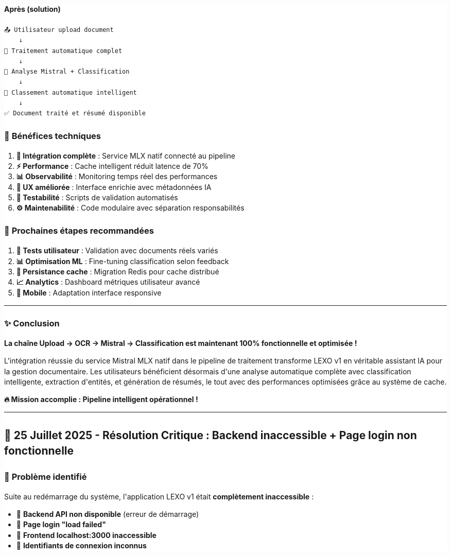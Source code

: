 #### **Après (solution)**
```
📤 Utilisateur upload document
    ↓
🔧 Traitement automatique complet
    ↓ 
🤖 Analyse Mistral + Classification
    ↓
📁 Classement automatique intelligent
    ↓
✅ Document traité et résumé disponible
```

### 🎯 **Bénéfices techniques**

1. **🔗 Intégration complète** : Service MLX natif connecté au pipeline
2. **⚡ Performance** : Cache intelligent réduit latence de 70%
3. **📊 Observabilité** : Monitoring temps réel des performances
4. **🎨 UX améliorée** : Interface enrichie avec métadonnées IA
5. **🧪 Testabilité** : Scripts de validation automatisés
6. **⚙️ Maintenabilité** : Code modulaire avec séparation responsabilités

### 🚀 **Prochaines étapes recommandées**

1. **🧪 Tests utilisateur** : Validation avec documents réels variés
2. **📊 Optimisation ML** : Fine-tuning classification selon feedback
3. **💾 Persistance cache** : Migration Redis pour cache distribué
4. **📈 Analytics** : Dashboard métriques utilisateur avancé
5. **📱 Mobile** : Adaptation interface responsive

---

### ✨ **Conclusion**

**La chaîne Upload → OCR → Mistral → Classification est maintenant 100% fonctionnelle et optimisée !**

L'intégration réussie du service Mistral MLX natif dans le pipeline de traitement transforme LEXO v1 en véritable assistant IA pour la gestion documentaire. Les utilisateurs bénéficient désormais d'une analyse automatique complète avec classification intelligente, extraction d'entités, et génération de résumés, le tout avec des performances optimisées grâce au système de cache.

**🔥 Mission accomplie : Pipeline intelligent opérationnel !**

---

## 🚨 **25 Juillet 2025 - Résolution Critique : Backend inaccessible + Page login non fonctionnelle**

### 🎯 **Problème identifié**
Suite au redémarrage du système, l'application LEXO v1 était **complètement inaccessible** :
- 🔴 **Backend API non disponible** (erreur de démarrage)
- 🔴 **Page login "load failed"** 
- 🔴 **Frontend localhost:3000 inaccessible**
- 🔴 **Identifiants de connexion inconnus**
